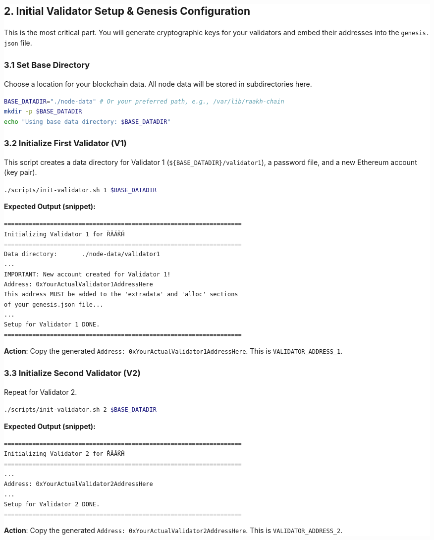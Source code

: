 
## 2. Initial Validator Setup & Genesis Configuration

This is the most critical part. You will generate cryptographic keys for your validators and embed their addresses into the `genesis.json` file.

### 3.1 Set Base Directory

Choose a location for your blockchain data. All node data will be stored in subdirectories here.
```bash
BASE_DATADIR="./node-data" # Or your preferred path, e.g., /var/lib/raakh-chain
mkdir -p $BASE_DATADIR
echo "Using base data directory: $BASE_DATADIR"
```

### 3.2 Initialize First Validator (V1)

This script creates a data directory for Validator 1 (`${BASE_DATADIR}/validator1`), a password file, and a new Ethereum account (key pair).

```bash
./scripts/init-validator.sh 1 $BASE_DATADIR
```
**Expected Output (snippet):**
```
===================================================================
Initializing Validator 1 for ŘǍǍǨȞ
===================================================================
Data directory:       ./node-data/validator1
...
IMPORTANT: New account created for Validator 1!
Address: 0xYourActualValidator1AddressHere
This address MUST be added to the 'extradata' and 'alloc' sections
of your genesis.json file...
...
Setup for Validator 1 DONE.
===================================================================
```
**Action**: Copy the generated `Address: 0xYourActualValidator1AddressHere`. This is `VALIDATOR_ADDRESS_1`.

### 3.3 Initialize Second Validator (V2)

Repeat for Validator 2.
```bash
./scripts/init-validator.sh 2 $BASE_DATADIR
```
**Expected Output (snippet):**
```
===================================================================
Initializing Validator 2 for ŘǍǍǨȞ
===================================================================
...
Address: 0xYourActualValidator2AddressHere
...
Setup for Validator 2 DONE.
===================================================================
```
**Action**: Copy the generated `Address: 0xYourActualValidator2AddressHere`. This is `VALIDATOR_ADDRESS_2`.
